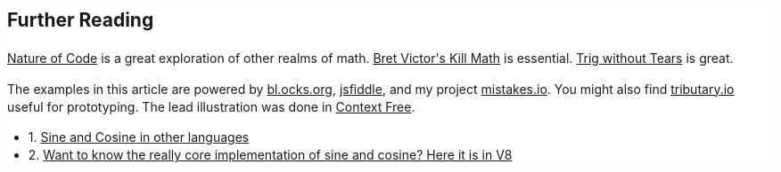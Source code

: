 ## Further Reading

[Nature of Code](http://natureofcode.com/) is a great exploration of
other realms of math. [Bret Victor's Kill Math](http://worrydream.com/#!/KillMath)
is essential. [Trig without Tears](http://oakroadsystems.com/twt/) is great.

The examples in this article are powered by [bl.ocks.org](http://bl.ocks.org/),
[jsfiddle](http://jsfiddle.net/), and my project [mistakes.io](http://mistakes.io/).
You might also find [tributary.io](http://tributary.io/) useful for prototyping.
The lead illustration was done in [Context Free](http://www.contextfreeart.org/).

<ul>
<li><a name='1'>1.</a> <a href='https://gist.github.com/tmcw/5057199'>Sine and Cosine in other languages</a>
<li><a name='2'>2.</a> <a href='https://gist.github.com/tmcw/5069385'>Want to know the really core implementation of sine and cosine? Here it is in V8</a>
</ul>
